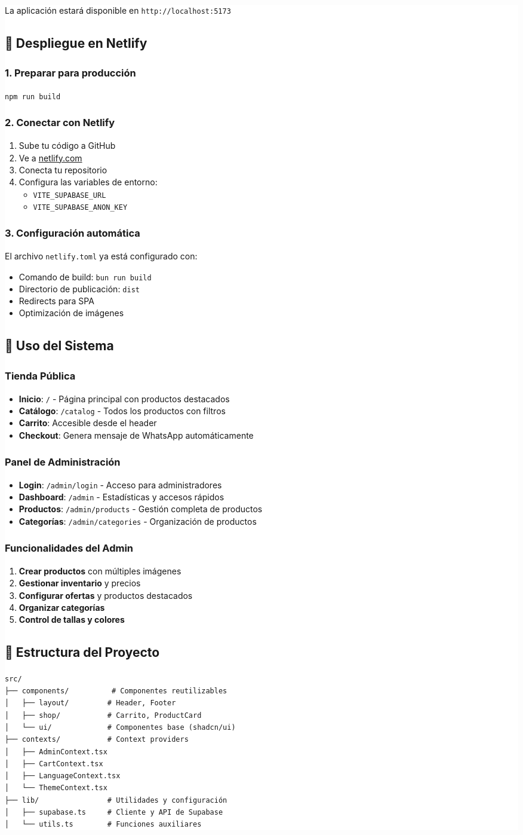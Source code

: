 La aplicación estará disponible en `http://localhost:5173`

## 🚀 Despliegue en Netlify

### 1. Preparar para producción
```bash
npm run build
```

### 2. Conectar con Netlify
1. Sube tu código a GitHub
2. Ve a [netlify.com](https://netlify.com)
3. Conecta tu repositorio
4. Configura las variables de entorno:
   - `VITE_SUPABASE_URL`
   - `VITE_SUPABASE_ANON_KEY`

### 3. Configuración automática
El archivo `netlify.toml` ya está configurado con:
- Comando de build: `bun run build`
- Directorio de publicación: `dist`
- Redirects para SPA
- Optimización de imágenes

## 📱 Uso del Sistema

### Tienda Pública
- **Inicio**: `/` - Página principal con productos destacados
- **Catálogo**: `/catalog` - Todos los productos con filtros
- **Carrito**: Accesible desde el header
- **Checkout**: Genera mensaje de WhatsApp automáticamente

### Panel de Administración
- **Login**: `/admin/login` - Acceso para administradores
- **Dashboard**: `/admin` - Estadísticas y accesos rápidos
- **Productos**: `/admin/products` - Gestión completa de productos
- **Categorías**: `/admin/categories` - Organización de productos

### Funcionalidades del Admin
1. **Crear productos** con múltiples imágenes
2. **Gestionar inventario** y precios
3. **Configurar ofertas** y productos destacados
4. **Organizar categorías**
5. **Control de tallas y colores**

## 🔧 Estructura del Proyecto

```
src/
├── components/          # Componentes reutilizables
│   ├── layout/         # Header, Footer
│   ├── shop/           # Carrito, ProductCard
│   └── ui/             # Componentes base (shadcn/ui)
├── contexts/           # Context providers
│   ├── AdminContext.tsx
│   ├── CartContext.tsx
│   ├── LanguageContext.tsx
│   └── ThemeContext.tsx
├── lib/                # Utilidades y configuración
│   ├── supabase.ts     # Cliente y API de Supabase
│   └── utils.ts        # Funciones auxiliares
```